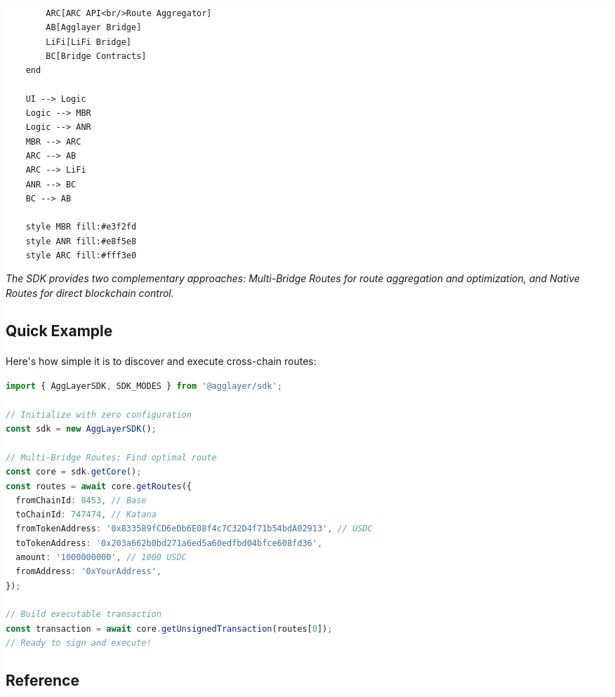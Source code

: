 ```mermaid
        ARC[ARC API<br/>Route Aggregator]
        AB[Agglayer Bridge]
        LiFi[LiFi Bridge]
        BC[Bridge Contracts]
    end
    
    UI --> Logic
    Logic --> MBR
    Logic --> ANR
    MBR --> ARC
    ARC --> AB
    ARC --> LiFi
    ANR --> BC
    BC --> AB
    
    style MBR fill:#e3f2fd
    style ANR fill:#e8f5e8
    style ARC fill:#fff3e0
```

*The SDK provides two complementary approaches: Multi-Bridge Routes for route aggregation and optimization, and Native Routes for direct blockchain control.*

## Quick Example

Here's how simple it is to discover and execute cross-chain routes:

```typescript
import { AggLayerSDK, SDK_MODES } from '@agglayer/sdk';

// Initialize with zero configuration
const sdk = new AggLayerSDK();

// Multi-Bridge Routes: Find optimal route
const core = sdk.getCore();
const routes = await core.getRoutes({
  fromChainId: 8453, // Base
  toChainId: 747474, // Katana
  fromTokenAddress: '0x833589fCD6eDb6E08f4c7C32D4f71b54bdA02913', // USDC
  toTokenAddress: '0x203a662b0bd271a6ed5a60edfbd04bfce608fd36',
  amount: '1000000000', // 1000 USDC
  fromAddress: '0xYourAddress',
});

// Build executable transaction
const transaction = await core.getUnsignedTransaction(routes[0]);
// Ready to sign and execute!
```

## Reference
